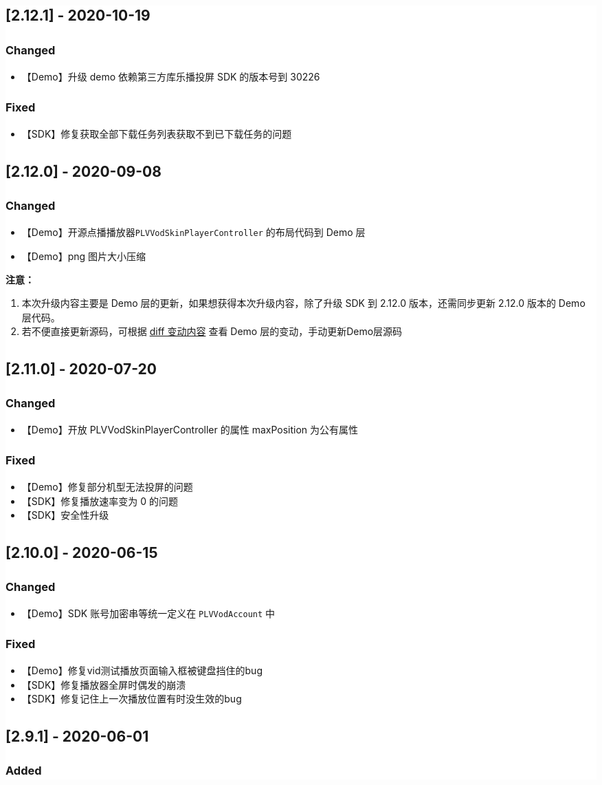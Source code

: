 ## [2.12.1] - 2020-10-19

### Changed

- 【Demo】升级 demo 依赖第三方库乐播投屏 SDK 的版本号到 30226

### Fixed

- 【SDK】修复获取全部下载任务列表获取不到已下载任务的问题

## [2.12.0] - 2020-09-08

### Changed

- 【Demo】开源点播播放器`PLVVodSkinPlayerController` 的布局代码到 Demo 层

- 【Demo】png 图片大小压缩

**注意：**

1. 本次升级内容主要是 Demo 层的更新，如果想获得本次升级内容，除了升级 SDK 到 2.12.0 版本，还需同步更新 2.12.0 版本的 Demo 层代码。
2. 若不便直接更新源码，可根据 [diff 变动内容](https://github.com/polyv/polyv-ios-vod-sdk/compare/v2.11.0...v2.12.0) 查看 Demo 层的变动，手动更新Demo层源码

## [2.11.0] - 2020-07-20

### Changed

- 【Demo】开放 PLVVodSkinPlayerController 的属性 maxPosition 为公有属性

### Fixed

- 【Demo】修复部分机型无法投屏的问题
- 【SDK】修复播放速率变为 0 的问题
- 【SDK】安全性升级

## [2.10.0] - 2020-06-15

### Changed

- 【Demo】SDK 账号加密串等统一定义在 `PLVVodAccount` 中

### Fixed

- 【Demo】修复vid测试播放页面输入框被键盘挡住的bug
- 【SDK】修复播放器全屏时偶发的崩溃
- 【SDK】修复记住上一次播放位置有时没生效的bug

## [2.9.1] - 2020-06-01

### Added
